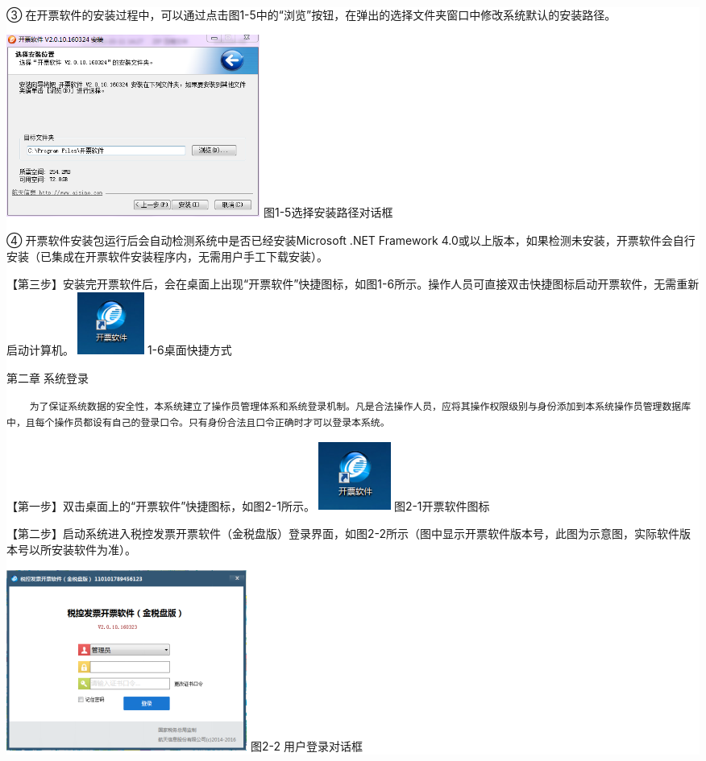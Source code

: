 ③ 在开票软件的安装过程中，可以通过点击图1-5中的“浏览”按钮，在弹出的选择文件夹窗口中修改系统默认的安装路径。

![](image010.png)
图1-5选择安装路径对话框

④ 开票软件安装包运行后会自动检测系统中是否已经安装Microsoft .NET Framework 4.0或以上版本，如果检测未安装，开票软件会自行安装（已集成在开票软件安装程序内，无需用户手工下载安装）。

【第三步】安装完开票软件后，会在桌面上出现“开票软件”快捷图标，如图1-6所示。操作人员可直接双击快捷图标启动开票软件，无需重新启动计算机。
![](image012.png)
1-6桌面快捷方式



第二章  系统登录 

        为了保证系统数据的安全性，本系统建立了操作员管理体系和系统登录机制。凡是合法操作人员，应将其操作权限级别与身份添加到本系统操作员管理数据库中，且每个操作员都设有自己的登录口令。只有身份合法且口令正确时才可以登录本系统。

【第一步】双击桌面上的“开票软件”快捷图标，如图2-1所示。
![](image014.png)
图2-1开票软件图标

【第二步】启动系统进入税控发票开票软件（金税盘版）登录界面，如图2-2所示（图中显示开票软件版本号，此图为示意图，实际软件版本号以所安装软件为准）。

![](image016.png)
 图2-2 用户登录对话框
